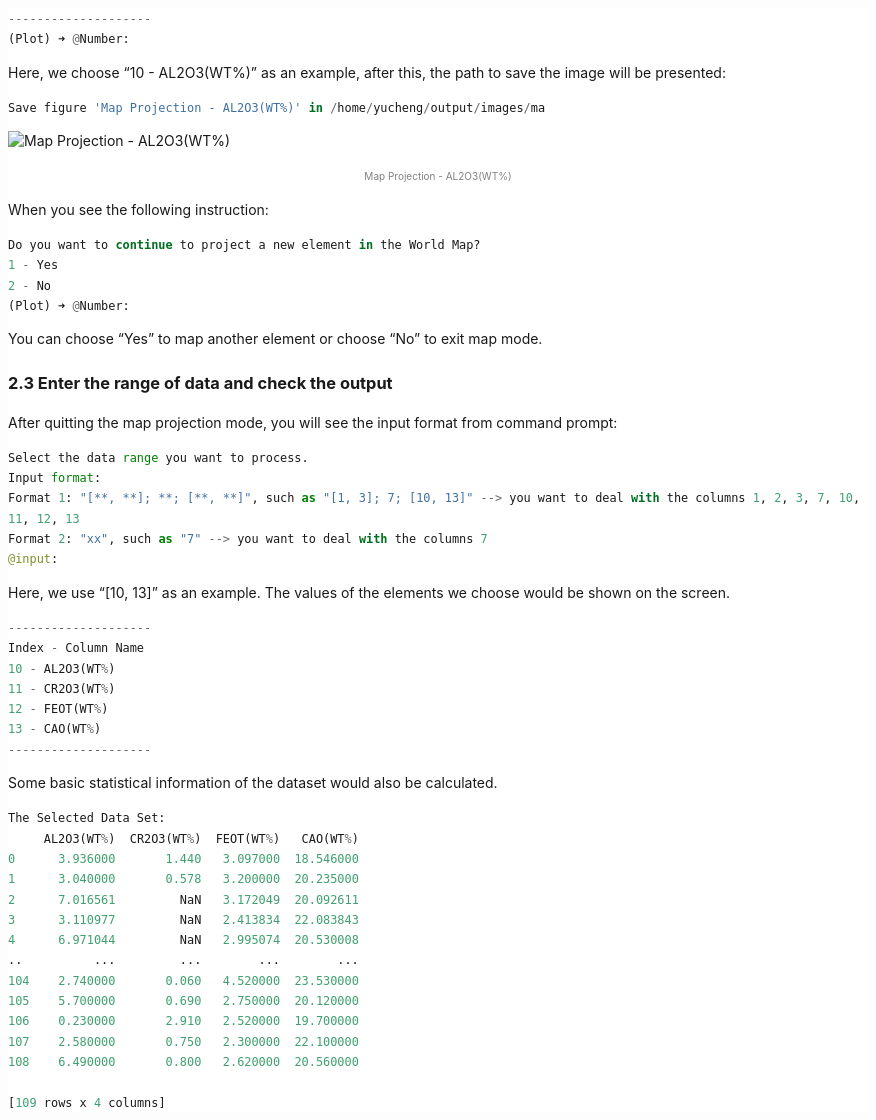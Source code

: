 ```python
--------------------
(Plot) ➜ @Number:
```

Here, we choose “10 - AL2O3(WT%)” as an example, after this, the path to save the image will be presented:

```python
Save figure 'Map Projection - AL2O3(WT%)' in /home/yucheng/output/images/ma
```

![Map Projection - AL2O3(WT%)](https://github.com/ZJUEarthData/geochemistrypi/assets/66779478/0edf28b3-3006-49e6-a2b4-8ddcc7f94306)
<font color=gray size=1><center>Map Projection - AL2O3(WT%)</center></font>

When you see the following instruction:

```python
Do you want to continue to project a new element in the World Map?
1 - Yes
2 - No
(Plot) ➜ @Number:
```

You can choose “Yes” to map another element or choose “No” to exit map mode.

### 2.3 Enter the range of data and check the output

After quitting the map projection mode, you will see the input format from command prompt:

```python
Select the data range you want to process.
Input format:
Format 1: "[**, **]; **; [**, **]", such as "[1, 3]; 7; [10, 13]" --> you want to deal with the columns 1, 2, 3, 7, 10, 11, 12, 13 
Format 2: "xx", such as "7" --> you want to deal with the columns 7 
@input:
```

Here, we use “[10, 13]” as an example. The values of the elements we choose would be shown on the screen. 

```python
--------------------
Index - Column Name
10 - AL2O3(WT%)
11 - CR2O3(WT%)
12 - FEOT(WT%)
13 - CAO(WT%)
--------------------
```

Some basic statistical information of the dataset would also be calculated. 

```python
The Selected Data Set:
     AL2O3(WT%)  CR2O3(WT%)  FEOT(WT%)   CAO(WT%)
0      3.936000       1.440   3.097000  18.546000
1      3.040000       0.578   3.200000  20.235000
2      7.016561         NaN   3.172049  20.092611
3      3.110977         NaN   2.413834  22.083843
4      6.971044         NaN   2.995074  20.530008
..          ...         ...        ...        ...
104    2.740000       0.060   4.520000  23.530000
105    5.700000       0.690   2.750000  20.120000
106    0.230000       2.910   2.520000  19.700000
107    2.580000       0.750   2.300000  22.100000
108    6.490000       0.800   2.620000  20.560000

[109 rows x 4 columns]
```